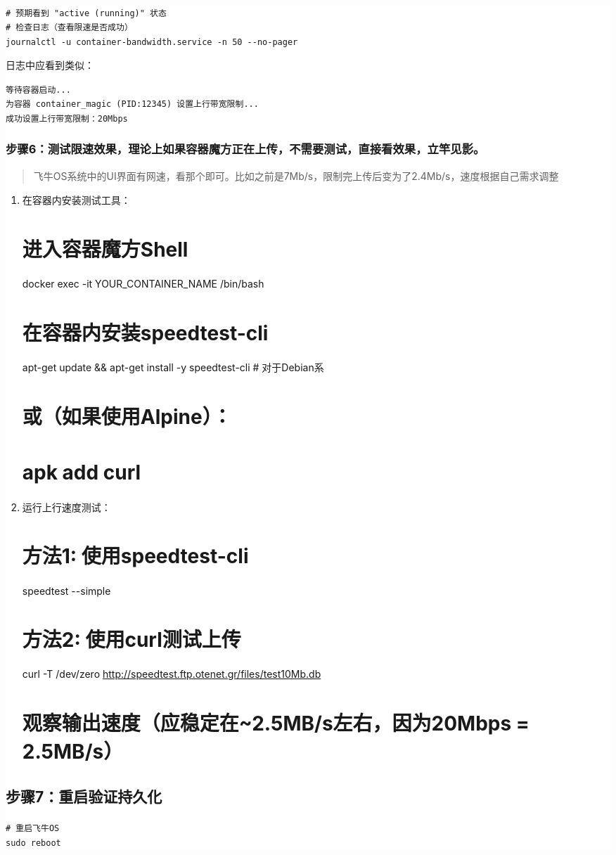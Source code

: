     # 预期看到 "active (running)" 状态
    # 检查日志（查看限速是否成功）
    journalctl -u container-bandwidth.service -n 50 --no-pager
    

日志中应看到类似：

    等待容器启动...
    为容器 container_magic (PID:12345) 设置上行带宽限制...
    成功设置上行带宽限制：20Mbps
    

### 步骤6：测试限速效果，理论上如果容器魔方正在上传，不需要测试，直接看效果，立竿见影。

> 飞牛OS系统中的UI界面有网速，看那个即可。比如之前是7Mb/s，限制完上传后变为了2.4Mb/s，速度根据自己需求调整

1.  ​​在容器内安装测试工具​​：

    # 进入容器魔方Shell
    docker exec -it YOUR_CONTAINER_NAME /bin/bash
    
    # 在容器内安装speedtest-cli
    apt-get update && apt-get install -y speedtest-cli  # 对于Debian系
    # 或（如果使用Alpine）：
    # apk add curl
    

2.  运行上行速度测试​​：

    # 方法1: 使用speedtest-cli
    speedtest --simple
    
    # 方法2: 使用curl测试上传
    curl -T /dev/zero http://speedtest.ftp.otenet.gr/files/test10Mb.db
    # 观察输出速度（应稳定在~2.5MB/s左右，因为20Mbps = 2.5MB/s）
    

步骤7：重启验证持久化
-----------

    # 重启飞牛OS
    sudo reboot
    